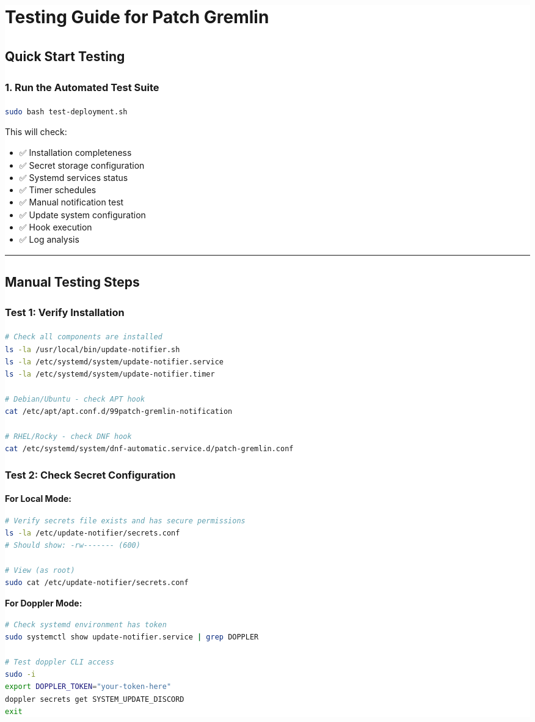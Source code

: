 # Testing Guide for Patch Gremlin

## Quick Start Testing

### 1. Run the Automated Test Suite
```bash
sudo bash test-deployment.sh
```

This will check:
- ✅ Installation completeness
- ✅ Secret storage configuration
- ✅ Systemd services status
- ✅ Timer schedules
- ✅ Manual notification test
- ✅ Update system configuration
- ✅ Hook execution
- ✅ Log analysis

---

## Manual Testing Steps

### Test 1: Verify Installation

```bash
# Check all components are installed
ls -la /usr/local/bin/update-notifier.sh
ls -la /etc/systemd/system/update-notifier.service
ls -la /etc/systemd/system/update-notifier.timer

# Debian/Ubuntu - check APT hook
cat /etc/apt/apt.conf.d/99patch-gremlin-notification

# RHEL/Rocky - check DNF hook
cat /etc/systemd/system/dnf-automatic.service.d/patch-gremlin.conf
```

### Test 2: Check Secret Configuration

**For Local Mode:**
```bash
# Verify secrets file exists and has secure permissions
ls -la /etc/update-notifier/secrets.conf
# Should show: -rw------- (600)

# View (as root)
sudo cat /etc/update-notifier/secrets.conf
```

**For Doppler Mode:**
```bash
# Check systemd environment has token
sudo systemctl show update-notifier.service | grep DOPPLER

# Test doppler CLI access
sudo -i
export DOPPLER_TOKEN="your-token-here"
doppler secrets get SYSTEM_UPDATE_DISCORD
exit
```
